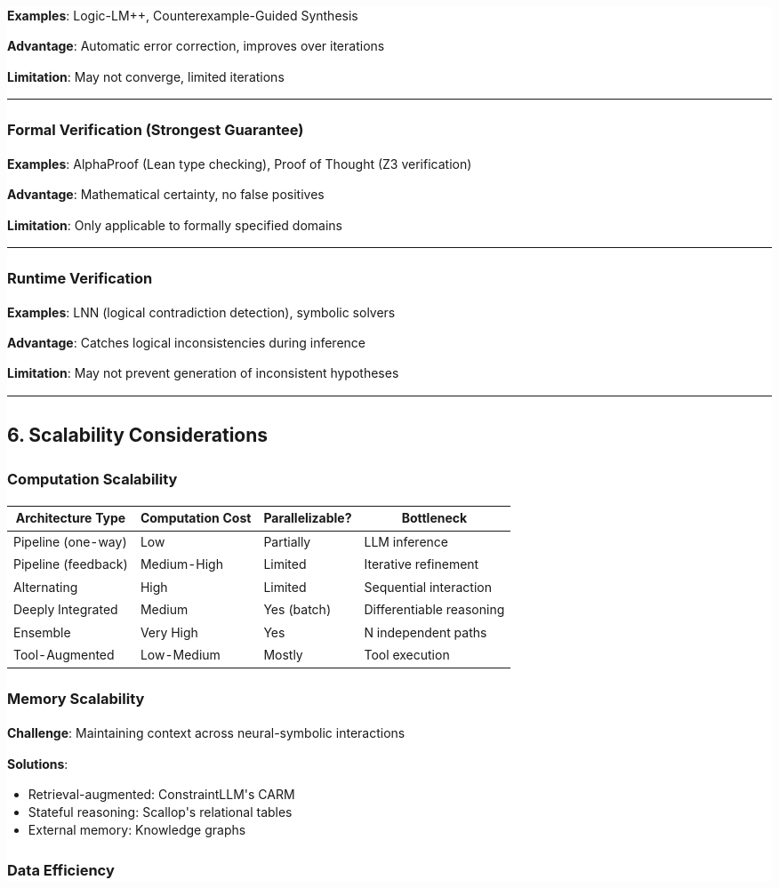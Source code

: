 **Examples**: Logic-LM++, Counterexample-Guided Synthesis

**Advantage**: Automatic error correction, improves over iterations

**Limitation**: May not converge, limited iterations

---

### Formal Verification (Strongest Guarantee)

**Examples**: AlphaProof (Lean type checking), Proof of Thought (Z3 verification)

**Advantage**: Mathematical certainty, no false positives

**Limitation**: Only applicable to formally specified domains

---

### Runtime Verification

**Examples**: LNN (logical contradiction detection), symbolic solvers

**Advantage**: Catches logical inconsistencies during inference

**Limitation**: May not prevent generation of inconsistent hypotheses

---

## 6. Scalability Considerations

### Computation Scalability

| Architecture Type | Computation Cost | Parallelizable? | Bottleneck |
|-------------------|------------------|-----------------|------------|
| Pipeline (one-way) | Low | Partially | LLM inference |
| Pipeline (feedback) | Medium-High | Limited | Iterative refinement |
| Alternating | High | Limited | Sequential interaction |
| Deeply Integrated | Medium | Yes (batch) | Differentiable reasoning |
| Ensemble | Very High | Yes | N independent paths |
| Tool-Augmented | Low-Medium | Mostly | Tool execution |

### Memory Scalability

**Challenge**: Maintaining context across neural-symbolic interactions

**Solutions**:
- Retrieval-augmented: ConstraintLLM's CARM
- Stateful reasoning: Scallop's relational tables
- External memory: Knowledge graphs

### Data Efficiency
